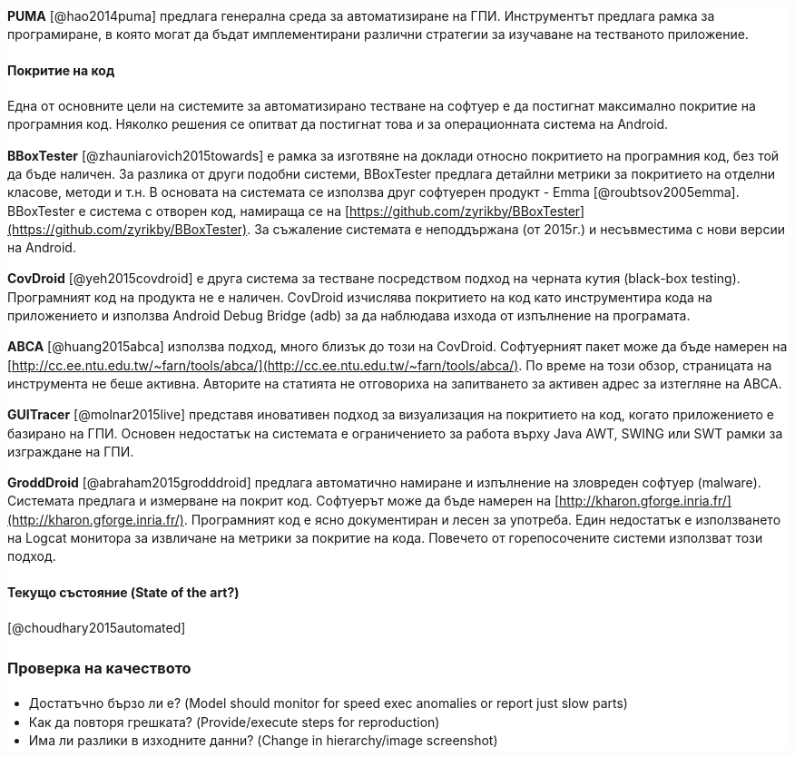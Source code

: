 **PUMA** [@hao2014puma] предлага генерална среда за автоматизиране на ГПИ. Инструментът предлага рамка за програмиране, в която могат да бъдат имплементирани различни стратегии за изучаване на тестваното приложение.

#### Покритие на код

Една от основните цели на системите за автоматизирано тестване на софтуер е да постигнат максимално покритие на програмния код. Няколко решения се опитват да постигнат това и за операционната система на Android.

**BBoxTester** [@zhauniarovich2015towards] е рамка за изготвяне на доклади относно покритието на програмния код, без той да бъде наличен. За разлика от други подобни системи, BBoxTester предлага детайлни метрики за покритието на отделни класове, методи и т.н. В основата на системата се използва друг софтуерен продукт - Emma [@roubtsov2005emma]. BBoxTester е система с отворен код, намираща се на [https://github.com/zyrikby/BBoxTester](https://github.com/zyrikby/BBoxTester). За съжаление системата е неподдържана (от 2015г.) и несъвместима с нови версии на Android.

**CovDroid** [@yeh2015covdroid] е друга система за тестване посредством подход на черната кутия (black-box testing). Програмният код на продукта не е наличен. CovDroid изчислява покритието на код като инструментира кода на приложението и използва Android Debug Bridge (adb) за да наблюдава изхода от изпълнение на програмата.

**ABCA** [@huang2015abca] използва подход, много близък до този на CovDroid. Софтуерният пакет може да бъде намерен на [http://cc.ee.ntu.edu.tw/~farn/tools/abca/](http://cc.ee.ntu.edu.tw/~farn/tools/abca/). По време на този обзор, страницата на инструмента не беше активна. Авторите на статията не отговориха на запитването за активен адрес за изтегляне на ABCA.

**GUITracer** [@molnar2015live] представя иновативен подход за визуализация на покритието на код, когато приложението е базирано на ГПИ. Основен недостатък на системата е ограничението за работа върху Java AWT, SWING или SWT рамки за изграждане на ГПИ.

**GroddDroid** [@abraham2015grodddroid] предлага автоматично намиране и изпълнение на зловреден софтуер (malware). Системата предлага и измерване на покрит код. Софтуерът може да бъде намерен на [http://kharon.gforge.inria.fr/](http://kharon.gforge.inria.fr/). Програмният код е ясно документиран и лесен за употреба. Един недостатък е използването на Logcat монитора за извличане на метрики за покритие на кода. Повечето от горепосочените системи използват този подход.

#### Текущо състояние (State of the art?)

[@choudhary2015automated]

### Проверка на качеството

- Достатъчно бързо ли е? (Model should monitor for speed exec anomalies or report just slow parts)
- Как да повторя грешката? (Provide/execute steps for reproduction)
- Има ли разлики в изходните данни? (Change in hierarchy/image screenshot)
